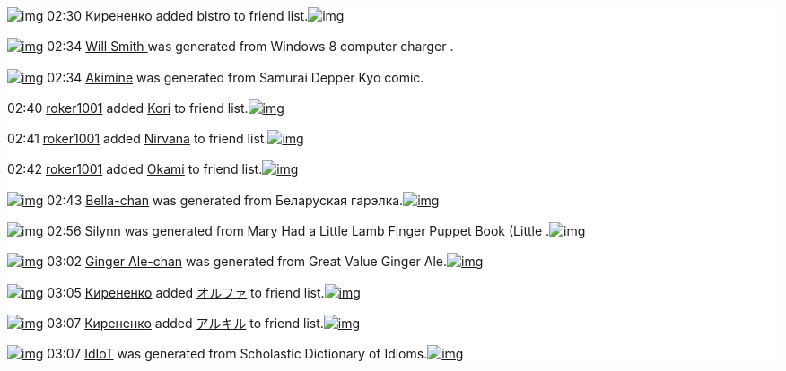 [![img](http://www.deviantsart.com/7cnet9.jpeg)](http://www.barcodekanojo.com/user/493220/%D0%9A%D0%B8%D1%80%D0%B5%D0%BD%D0%B5%D0%BD%D0%BA%D0%BE) 02:30 [Кирененко](http://www.barcodekanojo.com/user/493220/%D0%9A%D0%B8%D1%80%D0%B5%D0%BD%D0%B5%D0%BD%D0%BA%D0%BE) added [bistro](http://www.barcodekanojo.com/kanojo/227912/bistro) to friend list.[![img](http://www.deviantsart.com/163nbns.png)](http://www.barcodekanojo.com/kanojo/227912/bistro) 

[![img](http://www.deviantsart.com/4s6c4g.png)](http://www.barcodekanojo.com/kanojo/3171883/Will%20Smith%20) 02:34 [Will Smith ](http://www.barcodekanojo.com/kanojo/3171883/Will%20Smith%20) was generated from Windows 8 computer charger .

[![img](http://www.deviantsart.com/3uh2gbu.png)](http://www.barcodekanojo.com/kanojo/3171884/Akimine) 02:34 [Akimine](http://www.barcodekanojo.com/kanojo/3171884/Akimine) was generated from Samurai Depper Kyo comic.

02:40 [roker1001](http://www.barcodekanojo.com/user/495387/roker1001) added [Kori](http://www.barcodekanojo.com/kanojo/3079155/Kori) to friend list.[![img](http://www.deviantsart.com/3o3f9ok.png)](http://www.barcodekanojo.com/kanojo/3079155/Kori) 

02:41 [roker1001](http://www.barcodekanojo.com/user/495387/roker1001) added [Nirvana](http://www.barcodekanojo.com/kanojo/986380/Nirvana) to friend list.[![img](http://www.deviantsart.com/36bf552.png)](http://www.barcodekanojo.com/kanojo/986380/Nirvana) 

02:42 [roker1001](http://www.barcodekanojo.com/user/495387/roker1001) added [Okami](http://www.barcodekanojo.com/kanojo/2947855/Okami) to friend list.[![img](http://www.deviantsart.com/360lld8.png)](http://www.barcodekanojo.com/kanojo/2947855/Okami) 

[![img](http://www.deviantsart.com/bk9deq.png)](http://www.barcodekanojo.com/kanojo/3171885/Bella-chan) 02:43 [Bella-chan](http://www.barcodekanojo.com/kanojo/3171885/Bella-chan) was generated from Беларуская гарэлка.[![img](http://www.deviantsart.com/jsar59.jpeg)](http://www.barcodekanojo.com/product_images/barcode/5979000/1415122970/%D0%91%D0%B5%D0%BB%D0%B0%D1%80%D1%83%D1%81%D0%BA%D0%B0%D1%8F%20%D0%B3%D0%B0%D1%80%D1%8D%D0%BB%D0%BA%D0%B0.jpg) 

[![img](http://www.deviantsart.com/3mbpr2.png)](http://www.barcodekanojo.com/kanojo/3171886/Silynn) 02:56 [Silynn](http://www.barcodekanojo.com/kanojo/3171886/Silynn) was generated from Mary Had a Little Lamb Finger Puppet Book (Little .[![img](http://www.deviantsart.com/2uuvcr2.jpeg)](http://www.barcodekanojo.com/product_images/barcode/5979001/1415123778/Mary%20Had%20a%20Little%20Lamb%20Finger%20Puppet%20Book%20%28Little%20.jpg) 

[![img](http://www.deviantsart.com/1ehgf7v.png)](http://www.barcodekanojo.com/kanojo/3171887/Ginger%20Ale-chan) 03:02 [Ginger Ale-chan](http://www.barcodekanojo.com/kanojo/3171887/Ginger%20Ale-chan) was generated from Great Value Ginger Ale.[![img](http://www.deviantsart.com/s5n8jr.jpeg)](http://www.barcodekanojo.com/product_images/barcode/5979002/1415124113/Great%20Value%20Ginger%20Ale.jpg) 

[![img](http://www.deviantsart.com/1v2bns8.jpeg)](http://www.barcodekanojo.com/user/493208/%D0%9A%D0%B8%D1%80%D0%B5%D0%BD%D0%B5%D0%BD%D0%BA%D0%BE) 03:05 [Кирененко](http://www.barcodekanojo.com/user/493208/%D0%9A%D0%B8%D1%80%D0%B5%D0%BD%D0%B5%D0%BD%D0%BA%D0%BE) added [オルファ](http://www.barcodekanojo.com/kanojo/621455/%E3%82%AA%E3%83%AB%E3%83%95%E3%82%A1) to friend list.[![img](http://www.deviantsart.com/lki3nm.png)](http://www.barcodekanojo.com/kanojo/621455/%E3%82%AA%E3%83%AB%E3%83%95%E3%82%A1) 

[![img](http://www.deviantsart.com/1v2bns8.jpeg)](http://www.barcodekanojo.com/user/493208/%D0%9A%D0%B8%D1%80%D0%B5%D0%BD%D0%B5%D0%BD%D0%BA%D0%BE) 03:07 [Кирененко](http://www.barcodekanojo.com/user/493208/%D0%9A%D0%B8%D1%80%D0%B5%D0%BD%D0%B5%D0%BD%D0%BA%D0%BE) added [アルキル](http://www.barcodekanojo.com/kanojo/9498/%E3%82%A2%E3%83%AB%E3%82%AD%E3%83%AB) to friend list.[![img](http://www.deviantsart.com/3gkksn5.png)](http://www.barcodekanojo.com/kanojo/9498/%E3%82%A2%E3%83%AB%E3%82%AD%E3%83%AB) 

[![img](http://www.deviantsart.com/2run6ss.png)](http://www.barcodekanojo.com/kanojo/3171888/IdIoT) 03:07 [IdIoT](http://www.barcodekanojo.com/kanojo/3171888/IdIoT) was generated from Scholastic Dictionary of Idioms.[![img](http://www.deviantsart.com/34492pa.jpeg)](http://www.barcodekanojo.com/product_images/barcode/5979005/1415124403/50x50xScholastic,P20Dictionary,P20of,P20Idioms.jpg,qw=88,ah=88.pagespeed.ic.KDXv7l6aZp.jpg) 
